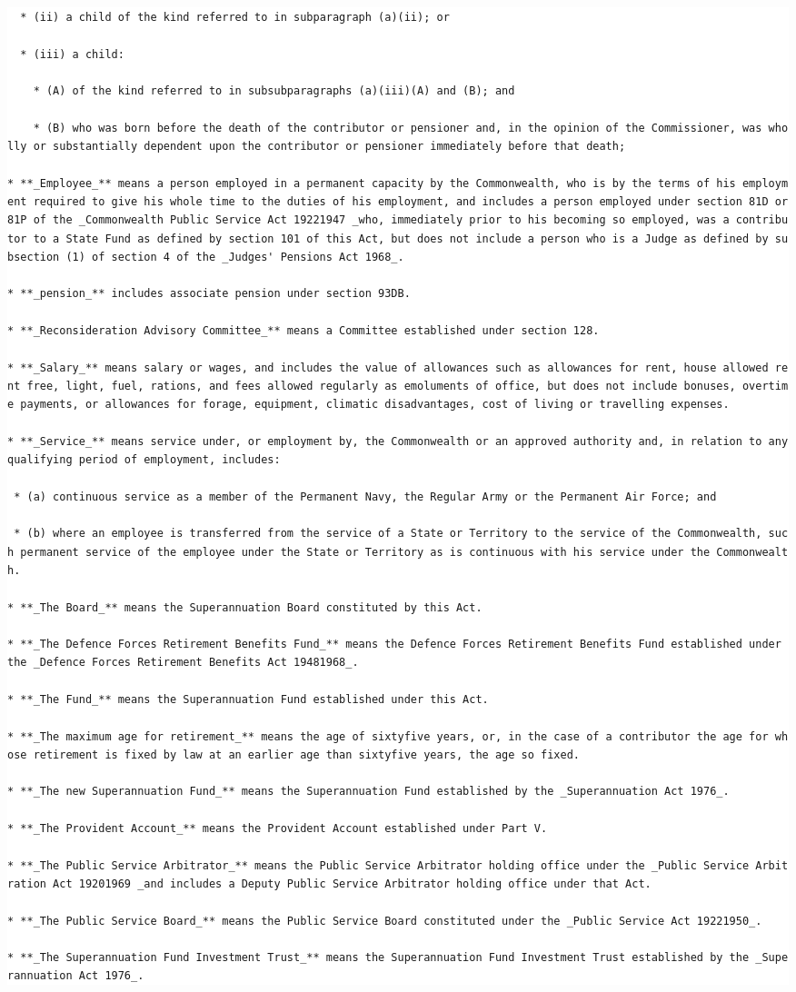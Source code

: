       * (ii) a child of the kind referred to in subparagraph (a)(ii); or

      * (iii) a child:

        * (A) of the kind referred to in subsubparagraphs (a)(iii)(A) and (B); and

        * (B) who was born before the death of the contributor or pensioner and, in the opinion of the Commissioner, was wholly or substantially dependent upon the contributor or pensioner immediately before that death;

    * **_Employee_** means a person employed in a permanent capacity by the Commonwealth, who is by the terms of his employment required to give his whole time to the duties of his employment, and includes a person employed under section 81D or 81P of the _Commonwealth Public Service Act 19221947 _who, immediately prior to his becoming so employed, was a contributor to a State Fund as defined by section 101 of this Act, but does not include a person who is a Judge as defined by subsection (1) of section 4 of the _Judges' Pensions Act 1968_.

    * **_pension_** includes associate pension under section 93DB.

    * **_Reconsideration Advisory Committee_** means a Committee established under section 128.

    * **_Salary_** means salary or wages, and includes the value of allowances such as allowances for rent, house allowed rent free, light, fuel, rations, and fees allowed regularly as emoluments of office, but does not include bonuses, overtime payments, or allowances for forage, equipment, climatic disadvantages, cost of living or travelling expenses.

    * **_Service_** means service under, or employment by, the Commonwealth or an approved authority and, in relation to any qualifying period of employment, includes:

     * (a) continuous service as a member of the Permanent Navy, the Regular Army or the Permanent Air Force; and

     * (b) where an employee is transferred from the service of a State or Territory to the service of the Commonwealth, such permanent service of the employee under the State or Territory as is continuous with his service under the Commonwealth.

    * **_The Board_** means the Superannuation Board constituted by this Act.

    * **_The Defence Forces Retirement Benefits Fund_** means the Defence Forces Retirement Benefits Fund established under the _Defence Forces Retirement Benefits Act 19481968_.

    * **_The Fund_** means the Superannuation Fund established under this Act.

    * **_The maximum age for retirement_** means the age of sixtyfive years, or, in the case of a contributor the age for whose retirement is fixed by law at an earlier age than sixtyfive years, the age so fixed.

    * **_The new Superannuation Fund_** means the Superannuation Fund established by the _Superannuation Act 1976_.

    * **_The Provident Account_** means the Provident Account established under Part V.

    * **_The Public Service Arbitrator_** means the Public Service Arbitrator holding office under the _Public Service Arbitration Act 19201969 _and includes a Deputy Public Service Arbitrator holding office under that Act.

    * **_The Public Service Board_** means the Public Service Board constituted under the _Public Service Act 19221950_.

    * **_The Superannuation Fund Investment Trust_** means the Superannuation Fund Investment Trust established by the _Superannuation Act 1976_.
